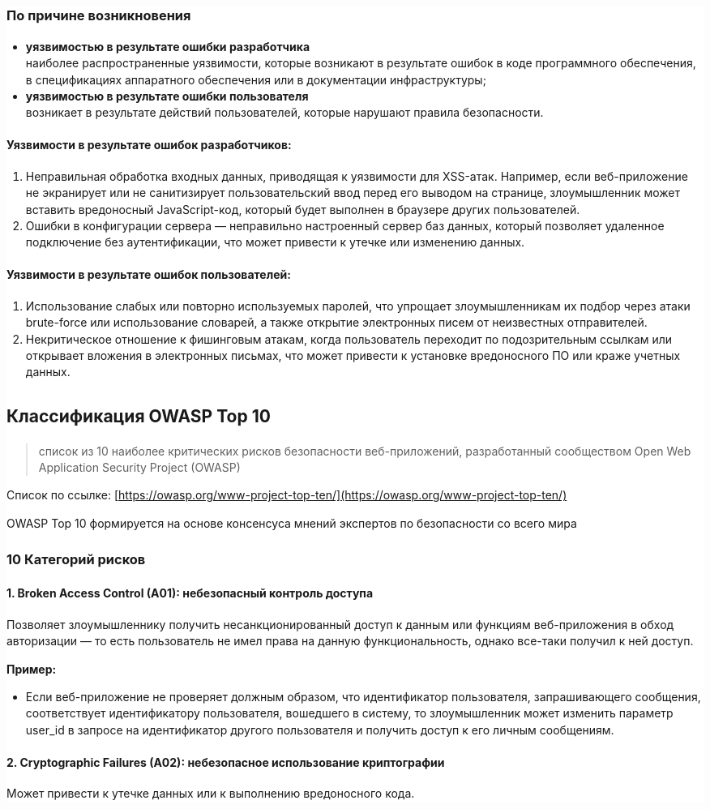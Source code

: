 ### По причине возникновения

- **уязвимостью в результате ошибки разработчика**<br>наиболее распространенные уязвимости, которые возникают в результате ошибок в коде программного обеспечения, в спецификациях аппаратного обеспечения или в документации инфраструктуры;
- **уязвимостью в результате ошибки пользователя**<br>возникает в результате действий пользователей, которые нарушают правила безопасности.

#### Уязвимости в результате ошибок разработчиков:

1. Неправильная обработка входных данных, приводящая к уязвимости для XSS-атак. Например, если веб-приложение не экранирует или не санитизирует пользовательский ввод перед его выводом на странице, злоумышленник может вставить вредоносный JavaScript-код, который будет выполнен в браузере других пользователей.
1. Ошибки в конфигурации сервера — неправильно настроенный сервер баз данных, который позволяет удаленное подключение без аутентификации, что может привести к утечке или изменению данных.

#### Уязвимости в результате ошибок пользователей:

 1. Использование слабых или повторно используемых паролей, что упрощает злоумышленникам их подбор через атаки brute-force или использование словарей, а также открытие электронных писем от неизвестных отправителей.
 1. Некритическое отношение к фишинговым атакам, когда пользователь переходит по подозрительным ссылкам или открывает вложения в электронных письмах, что может привести к установке вредоносного ПО или краже учетных данных.

## Классификация OWASP Top 10

> список из 10 наиболее критических рисков безопасности веб-приложений, разработанный сообществом Open Web Application Security Project (OWASP)

Список по ссылке: [https://owasp.org/www-project-top-ten/](https://owasp.org/www-project-top-ten/)

OWASP Top 10 формируется на основе консенсуса мнений экспертов по безопасности со всего мира

### 10 Категорий рисков

#### 1. Broken Access Control (A01): небезопасный контроль доступа

Позволяет злоумышленнику получить несанкционированный доступ к данным или функциям веб-приложения в обход авторизации — то есть пользователь не имел права на данную функциональность, однако все-таки получил к ней доступ.

**Пример:** 
- Если веб-приложение не проверяет должным образом, что идентификатор пользователя, запрашивающего сообщения, соответствует идентификатору пользователя, вошедшего в систему, то злоумышленник может изменить параметр user_id в запросе на идентификатор другого пользователя и получить доступ к его личным сообщениям.

#### 2. Cryptographic Failures (A02): небезопасное использование криптографии

Может привести к утечке данных или к выполнению вредоносного кода.
